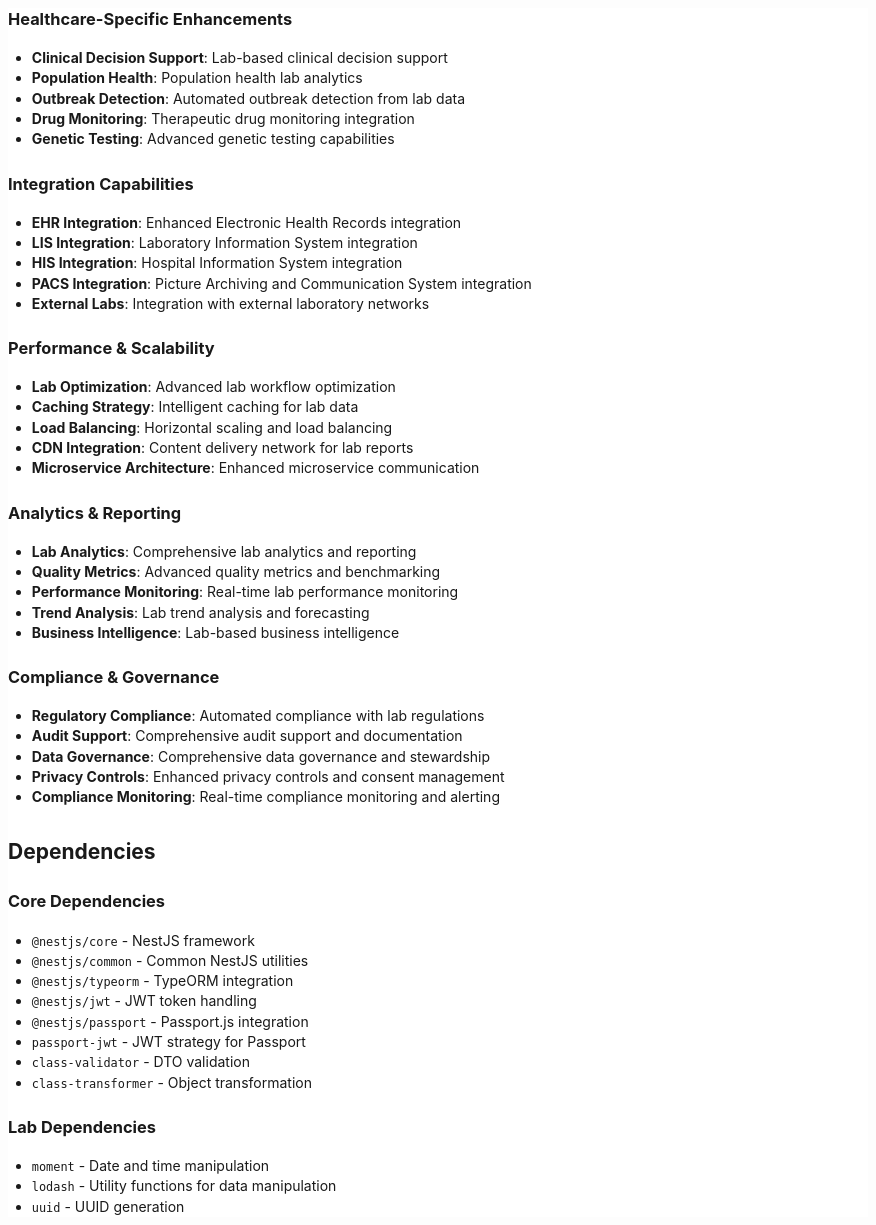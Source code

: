 ### Healthcare-Specific Enhancements
- **Clinical Decision Support**: Lab-based clinical decision support
- **Population Health**: Population health lab analytics
- **Outbreak Detection**: Automated outbreak detection from lab data
- **Drug Monitoring**: Therapeutic drug monitoring integration
- **Genetic Testing**: Advanced genetic testing capabilities

### Integration Capabilities
- **EHR Integration**: Enhanced Electronic Health Records integration
- **LIS Integration**: Laboratory Information System integration
- **HIS Integration**: Hospital Information System integration
- **PACS Integration**: Picture Archiving and Communication System integration
- **External Labs**: Integration with external laboratory networks

### Performance & Scalability
- **Lab Optimization**: Advanced lab workflow optimization
- **Caching Strategy**: Intelligent caching for lab data
- **Load Balancing**: Horizontal scaling and load balancing
- **CDN Integration**: Content delivery network for lab reports
- **Microservice Architecture**: Enhanced microservice communication

### Analytics & Reporting
- **Lab Analytics**: Comprehensive lab analytics and reporting
- **Quality Metrics**: Advanced quality metrics and benchmarking
- **Performance Monitoring**: Real-time lab performance monitoring
- **Trend Analysis**: Lab trend analysis and forecasting
- **Business Intelligence**: Lab-based business intelligence

### Compliance & Governance
- **Regulatory Compliance**: Automated compliance with lab regulations
- **Audit Support**: Comprehensive audit support and documentation
- **Data Governance**: Comprehensive data governance and stewardship
- **Privacy Controls**: Enhanced privacy controls and consent management
- **Compliance Monitoring**: Real-time compliance monitoring and alerting

## Dependencies

### Core Dependencies
- `@nestjs/core` - NestJS framework
- `@nestjs/common` - Common NestJS utilities
- `@nestjs/typeorm` - TypeORM integration
- `@nestjs/jwt` - JWT token handling
- `@nestjs/passport` - Passport.js integration
- `passport-jwt` - JWT strategy for Passport
- `class-validator` - DTO validation
- `class-transformer` - Object transformation

### Lab Dependencies
- `moment` - Date and time manipulation
- `lodash` - Utility functions for data manipulation
- `uuid` - UUID generation
